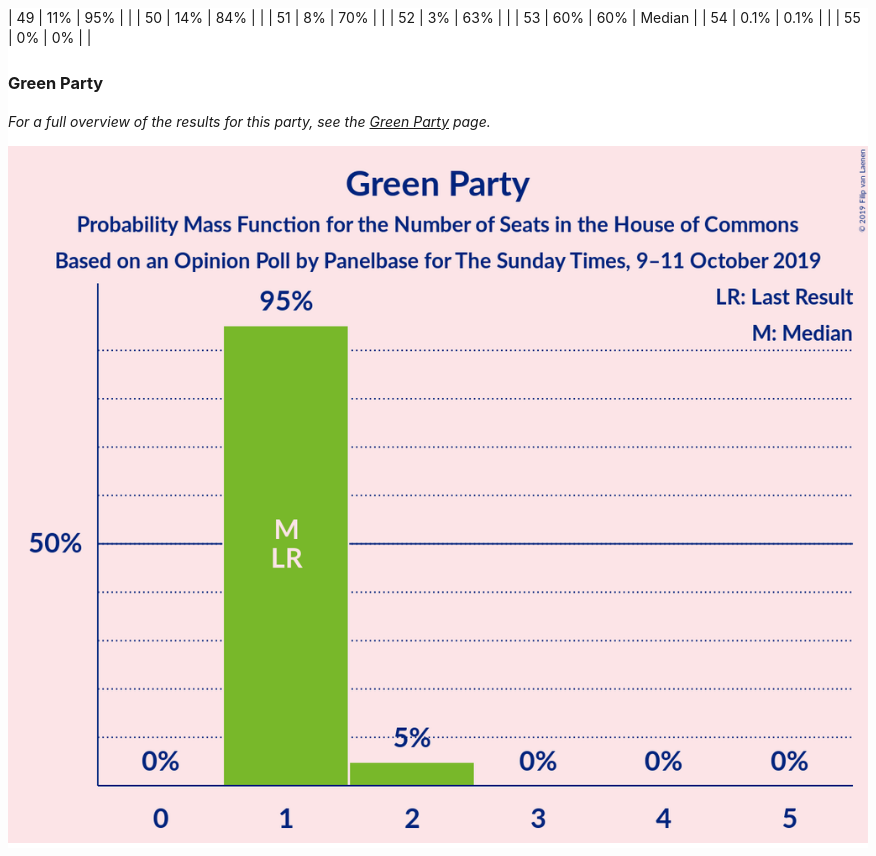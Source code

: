 | 49 | 11% | 95% |  |
| 50 | 14% | 84% |  |
| 51 | 8% | 70% |  |
| 52 | 3% | 63% |  |
| 53 | 60% | 60% | Median |
| 54 | 0.1% | 0.1% |  |
| 55 | 0% | 0% |  |

### Green Party

*For a full overview of the results for this party, see the [Green Party](party-greenparty.html) page.*

![Graph with seats probability mass function not yet produced](2019-10-11-Panelbase-seats-pmf-greenparty.png "Seats Probability Mass Function")
